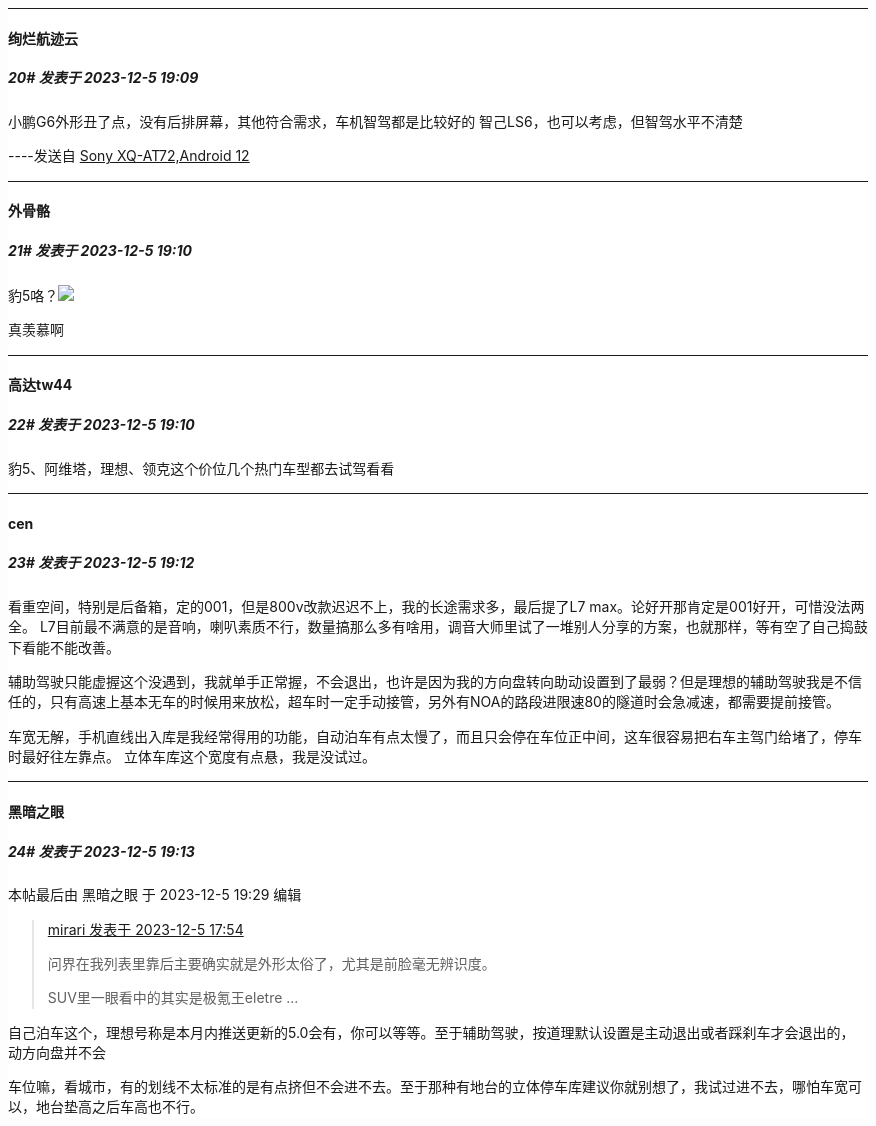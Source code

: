 *****

####  绚烂航迹云  
##### 20#       发表于 2023-12-5 19:09

小鹏G6外形丑了点，没有后排屏幕，其他符合需求，车机智驾都是比较好的
智己LS6，也可以考虑，但智驾水平不清楚

----发送自 [Sony XQ-AT72,Android 12](http://stage1.5j4m.com/?1.37)

*****

####  外骨骼  
##### 21#       发表于 2023-12-5 19:10

豹5咯？<img src="https://static.saraba1st.com/image/smiley/face2017/020.png" referrerpolicy="no-referrer">

真羡慕啊

*****

####  高达tw44  
##### 22#       发表于 2023-12-5 19:10

豹5、阿维塔，理想、领克这个价位几个热门车型都去试驾看看

*****

####  cen  
##### 23#       发表于 2023-12-5 19:12

看重空间，特别是后备箱，定的001，但是800v改款迟迟不上，我的长途需求多，最后提了L7 max。论好开那肯定是001好开，可惜没法两全。
L7目前最不满意的是音响，喇叭素质不行，数量搞那么多有啥用，调音大师里试了一堆别人分享的方案，也就那样，等有空了自己捣鼓下看能不能改善。

辅助驾驶只能虚握这个没遇到，我就单手正常握，不会退出，也许是因为我的方向盘转向助动设置到了最弱？但是理想的辅助驾驶我是不信任的，只有高速上基本无车的时候用来放松，超车时一定手动接管，另外有NOA的路段进限速80的隧道时会急减速，都需要提前接管。

车宽无解，手机直线出入库是我经常得用的功能，自动泊车有点太慢了，而且只会停在车位正中间，这车很容易把右车主驾门给堵了，停车时最好往左靠点。
立体车库这个宽度有点悬，我是没试过。

*****

####  黑暗之眼  
##### 24#       发表于 2023-12-5 19:13

 本帖最后由 黑暗之眼 于 2023-12-5 19:29 编辑 
<blockquote><a href="httphttps://bbs.saraba1st.com/2b/forum.php?mod=redirect&amp;goto=findpost&amp;pid=63233190&amp;ptid=2163052" target="_blank">mirari 发表于 2023-12-5 17:54</a>

问界在我列表里靠后主要确实就是外形太俗了，尤其是前脸毫无辨识度。

SUV里一眼看中的其实是极氪王eletre ...</blockquote>
自己泊车这个，理想号称是本月内推送更新的5.0会有，你可以等等。至于辅助驾驶，按道理默认设置是主动退出或者踩刹车才会退出的，动方向盘并不会

车位嘛，看城市，有的划线不太标准的是有点挤但不会进不去。至于那种有地台的立体停车库建议你就别想了，我试过进不去，哪怕车宽可以，地台垫高之后车高也不行。
